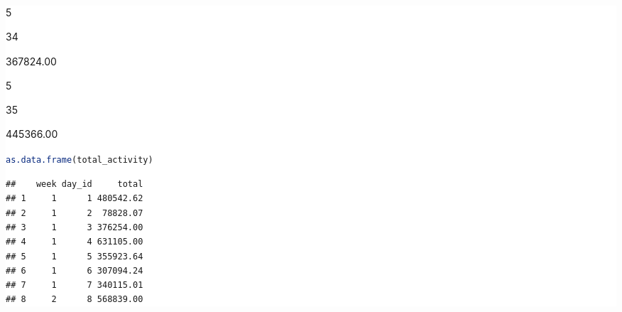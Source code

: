 </td>

</tr>

<tr>

<td style="text-align:right;">

5

</td>

<td style="text-align:right;">

34

</td>

<td style="text-align:right;">

367824.00

</td>

</tr>

<tr>

<td style="text-align:right;">

5

</td>

<td style="text-align:right;">

35

</td>

<td style="text-align:right;">

445366.00

</td>

</tr>

</tbody>

</table>

``` r
as.data.frame(total_activity)
```

    ##    week day_id     total
    ## 1     1      1 480542.62
    ## 2     1      2  78828.07
    ## 3     1      3 376254.00
    ## 4     1      4 631105.00
    ## 5     1      5 355923.64
    ## 6     1      6 307094.24
    ## 7     1      7 340115.01
    ## 8     2      8 568839.00